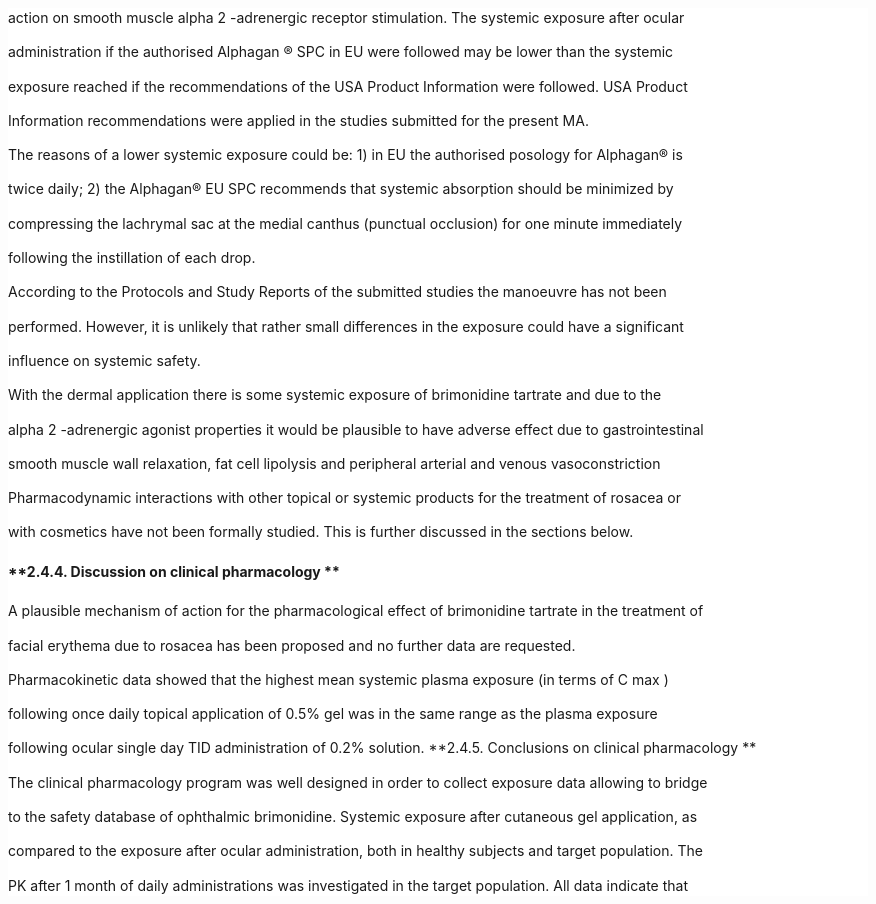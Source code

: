 action on smooth muscle alpha 2 -adrenergic receptor stimulation. The systemic exposure after ocular

administration if the authorised Alphagan ® SPC in EU were followed may be lower than the systemic

exposure reached if the recommendations of the USA Product Information were followed. USA Product

Information recommendations were applied in the studies submitted for the present MA.

The reasons of a lower systemic exposure could be: 1) in EU the authorised posology for Alphagan® is

twice daily; 2) the Alphagan® EU SPC recommends that systemic absorption should be minimized by

compressing the lachrymal sac at the medial canthus (punctual occlusion) for one minute immediately

following the instillation of each drop.

According to the Protocols and Study Reports of the submitted studies the manoeuvre has not been

performed. However, it is unlikely that rather small differences in the exposure could have a significant

influence on systemic safety.

With the dermal application there is some systemic exposure of brimonidine tartrate and due to the

alpha 2 -adrenergic agonist properties it would be plausible to have adverse effect due to gastrointestinal

smooth muscle wall relaxation, fat cell lipolysis and peripheral arterial and venous vasoconstriction

Pharmacodynamic interactions with other topical or systemic products for the treatment of rosacea or

with cosmetics have not been formally studied. This is further discussed in the sections below.
#### **2.4.4. Discussion on clinical pharmacology **

A plausible mechanism of action for the pharmacological effect of brimonidine tartrate in the treatment of

facial erythema due to rosacea has been proposed and no further data are requested.

Pharmacokinetic data showed that the highest mean systemic plasma exposure (in terms of C max )

following once daily topical application of 0.5% gel was in the same range as the plasma exposure

following ocular single day TID administration of 0.2% solution. **2.4.5. Conclusions on clinical pharmacology **

The clinical pharmacology program was well designed in order to collect exposure data allowing to bridge

to the safety database of ophthalmic brimonidine. Systemic exposure after cutaneous gel application, as

compared to the exposure after ocular administration, both in healthy subjects and target population. The

PK after 1 month of daily administrations was investigated in the target population. All data indicate that
